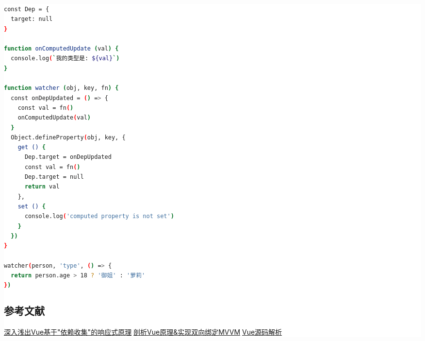 ```bash
const Dep = {
  target: null
}

function onComputedUpdate (val) {
  console.log(`我的类型是: ${val}`)
}

function watcher (obj, key, fn) {
  const onDepUpdated = () => {
    const val = fn()
    onComputedUpdate(val)
  }
  Object.defineProperty(obj, key, {
    get () {
      Dep.target = onDepUpdated
      const val = fn()
      Dep.target = null
      return val
    },
    set () {
      console.log('computed property is not set')
    }
  })
}

watcher(person, 'type', () => {
  return person.age > 18 ? '御姐' : '萝莉'
})
```

## 参考文献
[深入浅出Vue基于"依赖收集"的响应式原理](https://zhuanlan.zhihu.com/p/29318017)
[剖析Vue原理&实现双向绑定MVVM](https://segmentfault.com/a/1190000006599500)
[Vue源码解析](https://github.com/DDFE/DDFE-blog/issues/7)